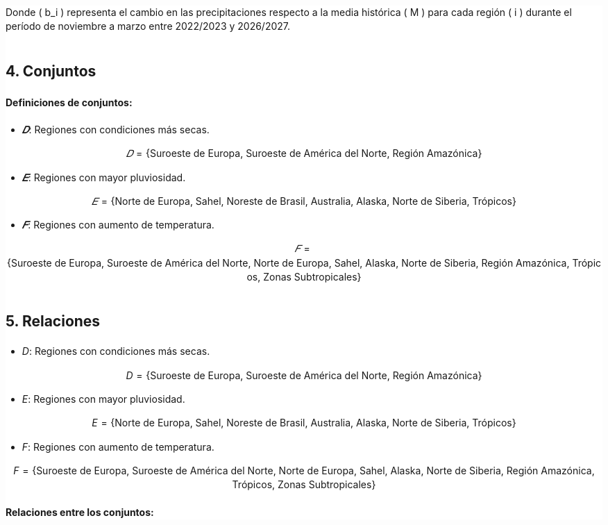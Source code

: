 #

Donde \( b_i \) representa el cambio en las precipitaciones respecto a la media histórica \( M \) para cada región \( i \) durante el período de noviembre a marzo entre 2022/2023 y 2026/2027.

#

## 4. Conjuntos

#### Definiciones de conjuntos:

- **_𝐷_**: Regiones con condiciones más secas.

$$
𝐷=\{ \text{Suroeste de Europa, Suroeste de América del Norte, Región Amazónica} \}
$$

- **_𝐸_**: Regiones con mayor pluviosidad.

$$
𝐸=\{ \text{Norte de Europa, Sahel, Noreste de Brasil, Australia, Alaska, Norte de Siberia, Trópicos} \}
$$

- **_𝐹_**: Regiones con aumento de temperatura.

$$
𝐹=\{ \text{Suroeste de Europa, Suroeste de América del Norte, Norte de Europa, Sahel, Alaska, Norte de Siberia, Región Amazónica, Trópicos, Zonas Subtropicales} \}
$$

#

## 5. Relaciones

- _D_: Regiones con condiciones más secas.

$$
D = \{ \text{Suroeste de Europa, Suroeste de América del Norte, Región Amazónica} \}
$$

- _E_: Regiones con mayor pluviosidad.

$$
E = \{ \text{Norte de Europa, Sahel, Noreste de Brasil, Australia, Alaska, Norte de Siberia, Trópicos} \}
$$

- _F_: Regiones con aumento de temperatura.

$$
F = \{ \text{Suroeste de Europa, Suroeste de América del Norte, Norte de Europa, Sahel, Alaska, Norte de Siberia, Región Amazónica, Trópicos, Zonas Subtropicales} \}
$$

#### Relaciones entre los conjuntos:

